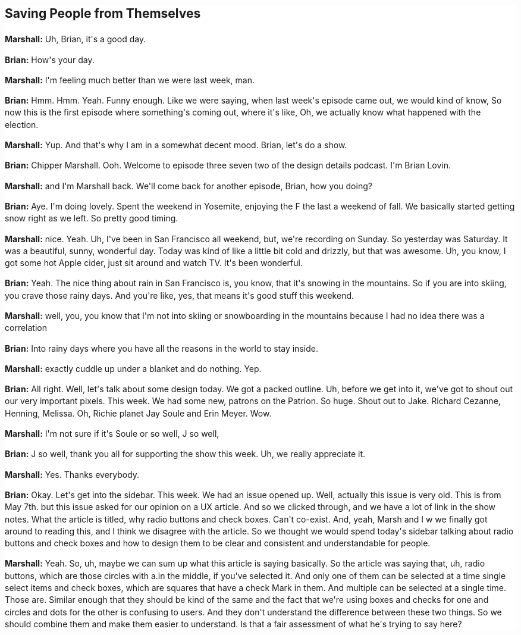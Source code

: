 ## Saving People from Themselves

**Marshall:** Uh, Brian, it's a good day.

**Brian:** How's your day.

**Marshall:** I'm feeling much better than we were last week, man.

**Brian:** Hmm. Hmm. Yeah. Funny enough. Like we were saying, when last week's episode came out, we would kind of know, So now this is the first episode where something's coming out, where it's like, Oh, we actually know what happened with the election.

**Marshall:** Yup. And that's why I am in a somewhat decent mood. Brian, let's do a show.

**Brian:** Chipper Marshall. Ooh. Welcome to episode three seven two of the design details podcast. I'm Brian Lovin.

**Marshall:** and I'm Marshall back. We'll come back for another episode, Brian, how you doing?

**Brian:** Aye. I'm doing lovely. Spent the weekend in Yosemite, enjoying the F the last a weekend of fall. We basically started getting snow right as we left. So pretty good timing.

**Marshall:** nice. Yeah. Uh, I've been in San Francisco all weekend, but, we're recording on Sunday. So yesterday was Saturday. It was a beautiful, sunny, wonderful day. Today was kind of like a little bit cold and drizzly, but that was awesome. Uh, you know, I got some hot Apple cider, just sit around and watch TV. It's been wonderful.

**Brian:** Yeah. The nice thing about rain in San Francisco is, you know, that it's snowing in the mountains. So if you are into skiing, you crave those rainy days. And you're like, yes, that means it's good stuff this weekend.

**Marshall:** well, you, you know that I'm not into skiing or snowboarding in the mountains because I had no idea there was a correlation

**Brian:** Into rainy days where you have all the reasons in the world to stay inside.

**Marshall:** exactly cuddle up under a blanket and do nothing. Yep.

**Brian:** All right. Well, let's talk about some design today. We got a packed outline. Uh, before we get into it, we've got to shout out our very important pixels. This week. We had some new, patrons on the Patrion. So huge.
Shout out to Jake. Richard Cezanne, Henning, Melissa. Oh, Richie planet Jay Soule and Erin Meyer. Wow.

**Marshall:** I'm not sure if it's Soule or so well, J so well,

**Brian:** J so well, thank you all for supporting the show this week. Uh, we really appreciate it.

**Marshall:** Yes. Thanks everybody.

**Brian:** Okay. Let's get into the sidebar. This week. We had an issue opened up. Well, actually this issue is very old. This is from May 7th. but this issue asked for our opinion on a UX article. And so we clicked through, and we have a lot of link in the show notes.
What the article is titled, why radio buttons and check boxes. Can't co-exist.
And, yeah, Marsh and I w we finally got around to reading this, and I think we disagree with the article. So we thought we would spend today's sidebar talking about radio buttons and check boxes and how to design them to be clear and consistent and understandable for people.

**Marshall:** Yeah. So, uh, maybe we can sum up what this article is saying basically. So the article was saying that, uh, radio buttons, which are those circles with a.in the middle, if you've selected it. And only one of them can be selected at a time single select items and check boxes, which are squares that have a check Mark in them.
And multiple can be selected at a single time. Those are. Similar enough that they should be kind of the same and the fact that we're using boxes and checks for one and circles and dots for the other is confusing to users. And they don't understand the difference between these two things. So we should combine them and make them easier to understand.
Is that a fair assessment of what he's trying to say here?
